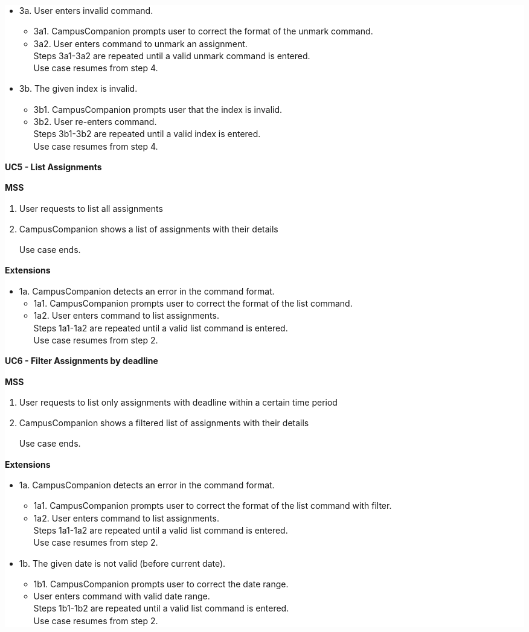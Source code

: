 * 3a. User enters invalid command.
    * 3a1. CampusCompanion prompts user to correct the format of the unmark command.
    * 3a2. User enters command to unmark an assignment.
      <br/>
      Steps 3a1-3a2 are repeated until a valid unmark command is entered.
      <br/>
      Use case resumes from step 4.

* 3b. The given index is invalid.

    * 3b1. CampusCompanion prompts user that the index is invalid.
    * 3b2. User re-enters command.
      <br/>
      Steps 3b1-3b2 are repeated until a valid index is entered.
      <br/>
      Use case resumes from step 4.

**UC5 - List Assignments**

**MSS**

1.  User requests to list all assignments
2.  CampusCompanion shows a list of assignments with their details

    Use case ends.

**Extensions**

* 1a. CampusCompanion detects an error in the command format.
    * 1a1. CampusCompanion prompts user to correct the format of the list command.
    * 1a2. User enters command to list assignments.
      <br/>
      Steps 1a1-1a2 are repeated until a valid list command is entered.
      <br/>
      Use case resumes from step 2.

**UC6 - Filter Assignments by deadline**

**MSS**

1.  User requests to list only assignments with deadline within a certain time period
2.  CampusCompanion shows a filtered list of assignments with their details

    Use case ends.

**Extensions**

* 1a. CampusCompanion detects an error in the command format.
    * 1a1. CampusCompanion prompts user to correct the format of the list command with filter.
    * 1a2. User enters command to list assignments.
      <br/>
      Steps 1a1-1a2 are repeated until a valid list command is entered.
      <br/>
      Use case resumes from step 2.

* 1b. The given date is not valid (before current date).
  * 1b1. CampusCompanion prompts user to correct the date range.
  * User enters command with valid date range.
    <br/>
    Steps 1b1-1b2 are repeated until a valid list command is entered.
    <br/>
    Use case resumes from step 2.
